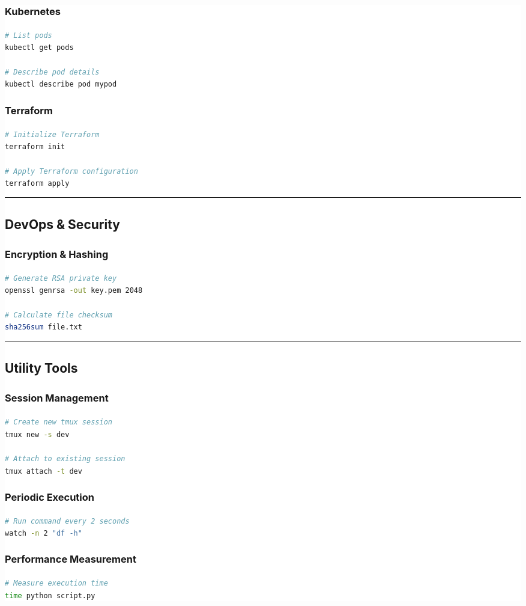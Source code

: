 ### Kubernetes
```bash
# List pods
kubectl get pods

# Describe pod details
kubectl describe pod mypod
```

### Terraform
```bash
# Initialize Terraform
terraform init

# Apply Terraform configuration
terraform apply
```

---

## DevOps & Security

### Encryption & Hashing
```bash
# Generate RSA private key
openssl genrsa -out key.pem 2048

# Calculate file checksum
sha256sum file.txt
```

---

## Utility Tools

### Session Management
```bash
# Create new tmux session
tmux new -s dev

# Attach to existing session
tmux attach -t dev
```

### Periodic Execution
```bash
# Run command every 2 seconds
watch -n 2 "df -h"
```

### Performance Measurement
```bash
# Measure execution time
time python script.py
```
